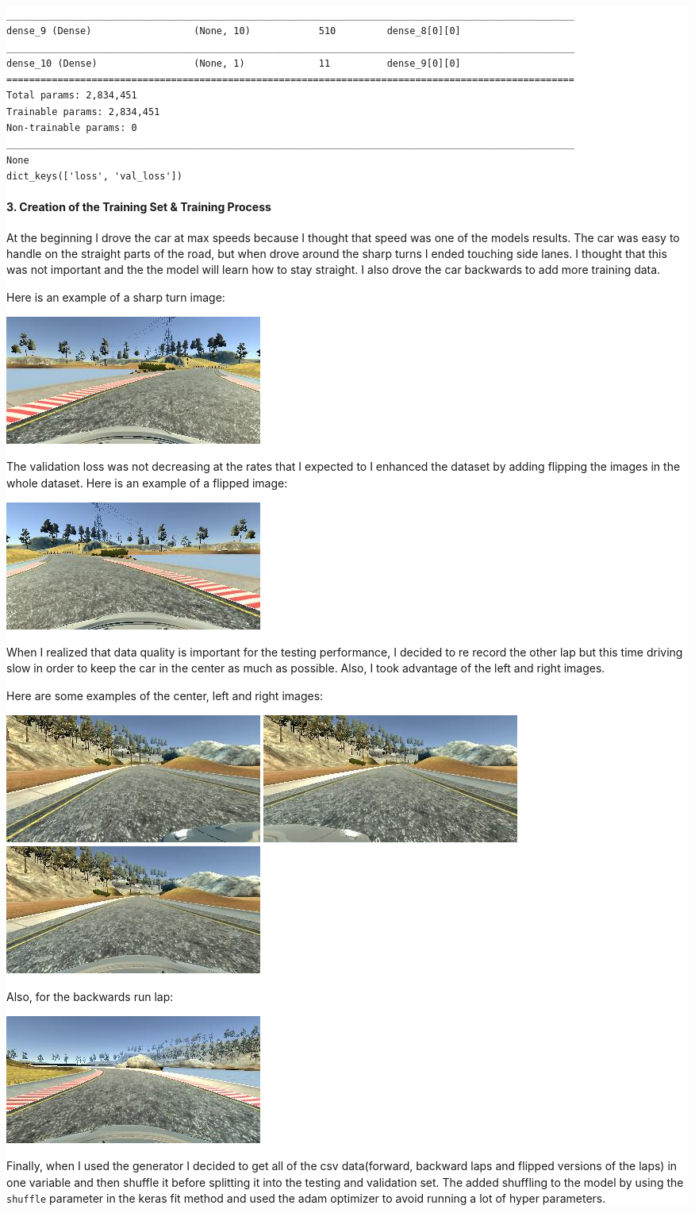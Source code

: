 ```
____________________________________________________________________________________________________
dense_9 (Dense)                  (None, 10)            510         dense_8[0][0]                   
____________________________________________________________________________________________________
dense_10 (Dense)                 (None, 1)             11          dense_9[0][0]                   
====================================================================================================
Total params: 2,834,451
Trainable params: 2,834,451
Non-trainable params: 0
____________________________________________________________________________________________________
None
dict_keys(['loss', 'val_loss'])
```

#### 3. Creation of the Training Set & Training Process

At the beginning I drove the car at max speeds because I thought that speed was one of the models results. The car was easy to handle on the straight
parts of the road, but when drove around the sharp turns I ended touching side lanes. I thought that this was not important and the the model will learn how to
stay straight.
I also drove the car backwards to add more training data.

Here is an example of a sharp turn image:

![alt text][image1]

The validation loss was not decreasing at the rates that I expected to I enhanced the dataset by adding flipping the images in the whole dataset.
Here is an example of a flipped image:

![alt text][image2]

When I realized that data quality is important for the testing performance, I decided to re record the other lap but this time driving slow in order to keep the car in the center as much as possible. Also, I took advantage of the left and right images.

Here are some examples of the center, left and right images:

![alt text][image4]
![alt text][image5]
![alt text][image6]

Also, for the backwards run lap:

![alt text][image3]



Finally, when I used the generator I decided to get all of the csv data(forward, backward laps and flipped versions of the laps)  in one variable and then shuffle it before splitting it into the testing and validation set.
The added shuffling to the model by using the `shuffle` parameter in the keras fit method and used the adam optimizer to avoid running a lot of hyper parameters.


[//]: # (Image References)
[image1]: ./writeup_imgs/first_run_bad.jpg "First Run Image Bad"
[image2]: ./writeup_imgs/first_run_bad_flipped.jpg "Flipped Image"
[image3]: ./writeup_imgs/backwards_run.jpg "Backwards Run"
[image4]: ./writeup_imgs/center_example.jpg "Center Run"
[image5]: ./writeup_imgs/right_example.jpg "Left Run"
[image6]: ./writeup_imgs/left_example.jpg "Right Run"